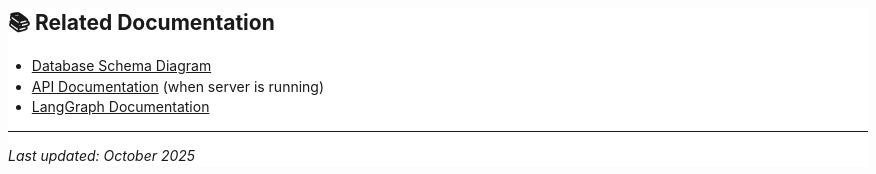 
## 📚 Related Documentation

- [Database Schema Diagram](./database-diagram.md)
- [API Documentation](http://localhost:8000/docs) (when server is running)
- [LangGraph Documentation](https://langchain-ai.github.io/langgraph/)

---

*Last updated: October 2025*

